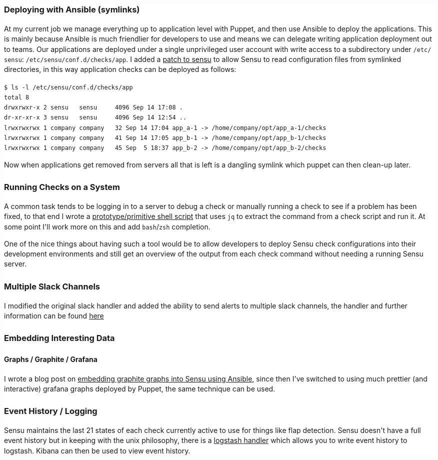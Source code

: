 
### Deploying with Ansible (symlinks)

At my current job we manage everything up to application level with Puppet, and then use Ansible to deploy the applications. This is mainly because Ansible is much friendlier for developers to use and means we can delegate writing application deployment out to teams. Our applications are deployed under a single unprivileged user account with write access to a subdirectory under `/etc/sensu`: `/etc/sensu/conf.d/checks/app`. I added a [patch to sensu](https://github.com/sensu/sensu-settings/commit/4162098e38ffe9909a84a6c3b70b5d6680201d2b) to allow Sensu to read configuration files from symlinked directories, in this way application checks can be deployed as follows:

```
$ ls -l /etc/sensu/conf.d/checks/app
total 8
drwxrwxr-x 2 sensu   sensu     4096 Sep 14 17:08 .
dr-xr-xr-x 3 sensu   sensu     4096 Sep 14 12:54 ..
lrwxrwxrwx 1 company company   32 Sep 14 17:04 app_a-1 -> /home/company/opt/app_a-1/checks
lrwxrwxrwx 1 company company   41 Sep 14 17:05 app_b-1 -> /home/company/opt/app_b-1/checks
lrwxrwxrwx 1 company company   45 Sep  5 18:37 app_b-2 -> /home/company/opt/app_b-2/checks
```

Now when applications get removed from servers all that is left is a dangling symlink which puppet can then clean-up later.

### Running Checks on a System

A common task tends to be logging in to a server to debug a check or manually running a check to see if a problem has been fixed, to that end I wrote a [prototype/primitive shell script](https://github.com/roobert/sensu-run) that uses `jq` to extract the command from a check script and run it. At some point I'll work more on this and add `bash`/`zsh` completion.

One of the nice things about having such a tool would be to allow developers to deploy Sensu check configurations into their development environments and still get an overview of the output from each check command without needing a running Sensu server.

### Multiple Slack Channels

I modified the original slack handler and added the ability to send alerts to multiple slack channels, the handler and further information can be found [here](https://github.com/sensu-plugins/sensu-plugins-slack/blob/master/bin/handler-slack-multichannel.rb)

### Embedding Interesting Data

#### Graphs / Graphite / Grafana

I wrote a blog post on [embedding graphite graphs into Sensu using Ansible](http://roobert.github.io/2014/11/03/Sensu-with-Embedded-Graphite-Graphs/), since then I've switched to using much prettier (and interactive) grafana graphs deployed by Puppet, the same technique can be used.

### Event History / Logging

Sensu maintains the last 21 states of each check currently active to use for things like flap detection. Sensu doesn't have a full event history but in keeping with the unix philosophy, there is a [logstash handler](https://github.com/sensu-plugins/sensu-plugins-logstash/blob/master/bin/handler-logstash.rb) which allows you to write event history to logstash. Kibana can then be used to view event history.
